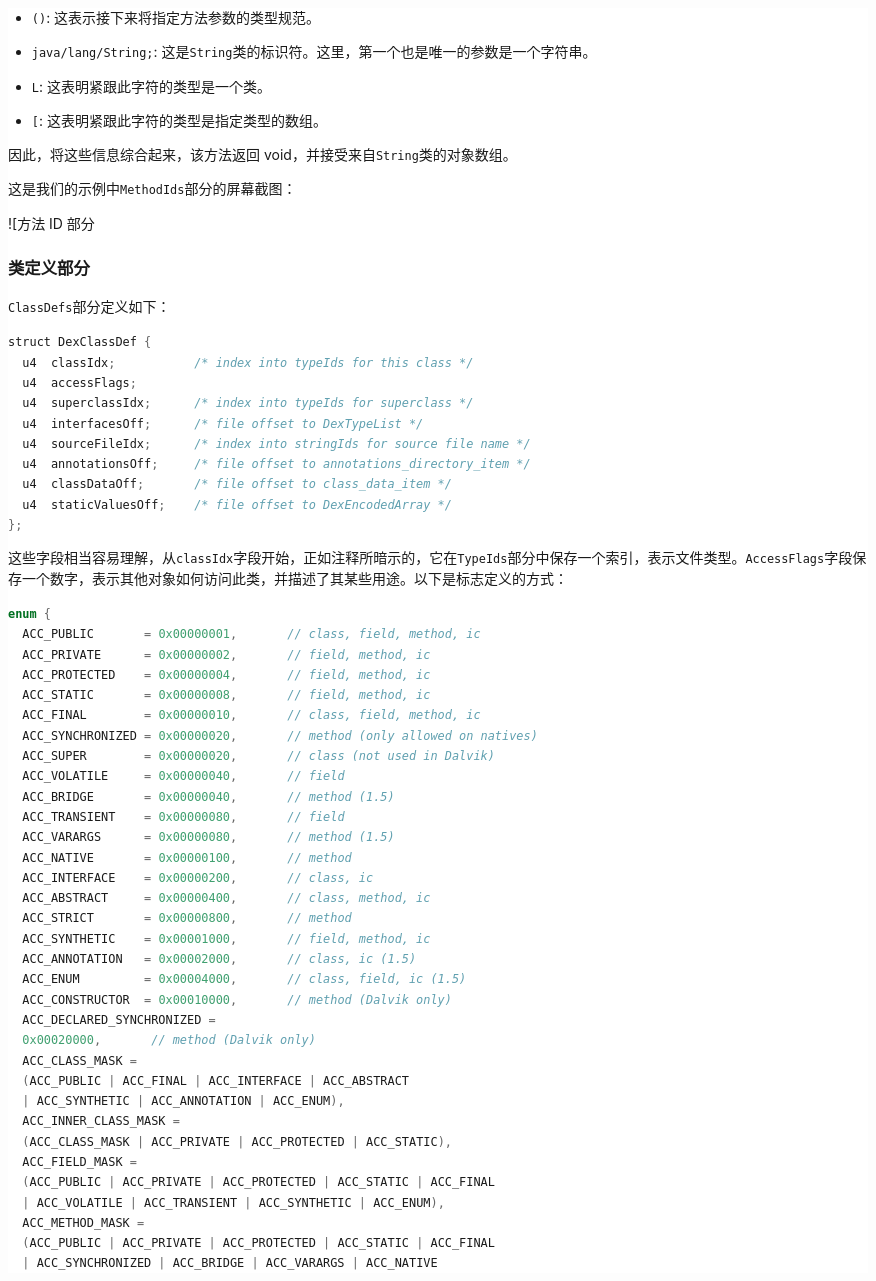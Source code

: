 +   `()`: 这表示接下来将指定方法参数的类型规范。

+   `java/lang/String;`: 这是`String`类的标识符。这里，第一个也是唯一的参数是一个字符串。

+   `L`: 这表明紧跟此字符的类型是一个类。

+   `[`: 这表明紧跟此字符的类型是指定类型的数组。

因此，将这些信息综合起来，该方法返回 void，并接受来自`String`类的对象数组。

这是我们的示例中`MethodIds`部分的屏幕截图：

![方法 ID 部分

### 类定义部分

`ClassDefs`部分定义如下：

```kt
struct DexClassDef {
  u4  classIdx;           /* index into typeIds for this class */
  u4  accessFlags;
  u4  superclassIdx;      /* index into typeIds for superclass */
  u4  interfacesOff;      /* file offset to DexTypeList */
  u4  sourceFileIdx;      /* index into stringIds for source file name */
  u4  annotationsOff;     /* file offset to annotations_directory_item */
  u4  classDataOff;       /* file offset to class_data_item */
  u4  staticValuesOff;    /* file offset to DexEncodedArray */
};
```

这些字段相当容易理解，从`classIdx`字段开始，正如注释所暗示的，它在`TypeIds`部分中保存一个索引，表示文件类型。`AccessFlags`字段保存一个数字，表示其他对象如何访问此类，并描述了其某些用途。以下是标志定义的方式：

```kt
enum {
  ACC_PUBLIC       = 0x00000001,       // class, field, method, ic
  ACC_PRIVATE      = 0x00000002,       // field, method, ic
  ACC_PROTECTED    = 0x00000004,       // field, method, ic
  ACC_STATIC       = 0x00000008,       // field, method, ic
  ACC_FINAL        = 0x00000010,       // class, field, method, ic
  ACC_SYNCHRONIZED = 0x00000020,       // method (only allowed on natives)
  ACC_SUPER        = 0x00000020,       // class (not used in Dalvik)
  ACC_VOLATILE     = 0x00000040,       // field
  ACC_BRIDGE       = 0x00000040,       // method (1.5)
  ACC_TRANSIENT    = 0x00000080,       // field
  ACC_VARARGS      = 0x00000080,       // method (1.5)
  ACC_NATIVE       = 0x00000100,       // method
  ACC_INTERFACE    = 0x00000200,       // class, ic
  ACC_ABSTRACT     = 0x00000400,       // class, method, ic
  ACC_STRICT       = 0x00000800,       // method
  ACC_SYNTHETIC    = 0x00001000,       // field, method, ic
  ACC_ANNOTATION   = 0x00002000,       // class, ic (1.5)
  ACC_ENUM         = 0x00004000,       // class, field, ic (1.5)
  ACC_CONSTRUCTOR  = 0x00010000,       // method (Dalvik only)
  ACC_DECLARED_SYNCHRONIZED =
  0x00020000,       // method (Dalvik only)
  ACC_CLASS_MASK =
  (ACC_PUBLIC | ACC_FINAL | ACC_INTERFACE | ACC_ABSTRACT
  | ACC_SYNTHETIC | ACC_ANNOTATION | ACC_ENUM),
  ACC_INNER_CLASS_MASK =
  (ACC_CLASS_MASK | ACC_PRIVATE | ACC_PROTECTED | ACC_STATIC),
  ACC_FIELD_MASK =
  (ACC_PUBLIC | ACC_PRIVATE | ACC_PROTECTED | ACC_STATIC | ACC_FINAL
  | ACC_VOLATILE | ACC_TRANSIENT | ACC_SYNTHETIC | ACC_ENUM),
  ACC_METHOD_MASK =
  (ACC_PUBLIC | ACC_PRIVATE | ACC_PROTECTED | ACC_STATIC | ACC_FINAL
  | ACC_SYNCHRONIZED | ACC_BRIDGE | ACC_VARARGS | ACC_NATIVE
```